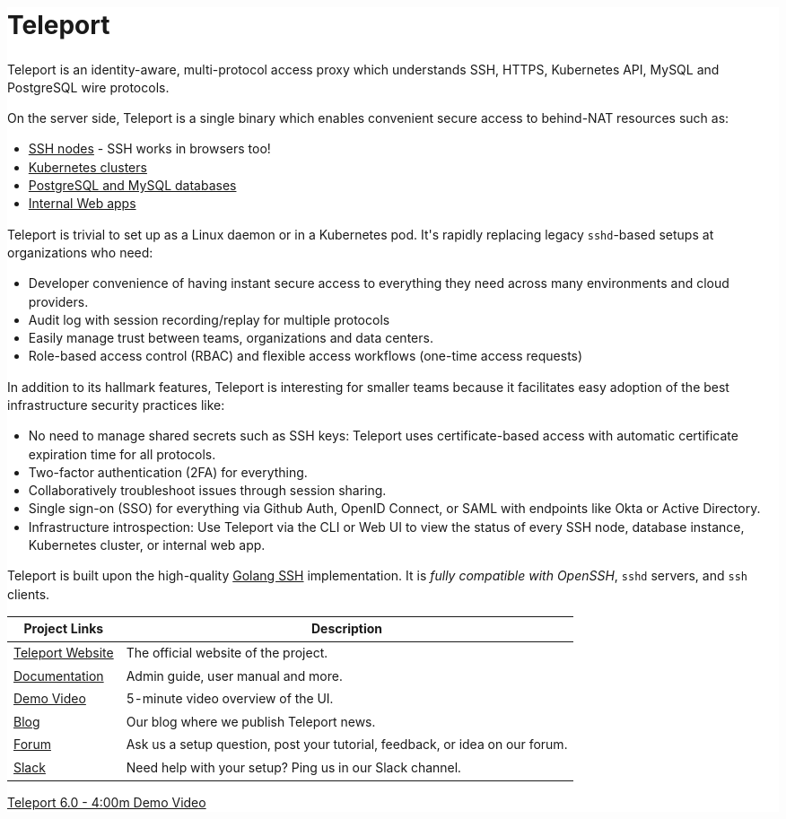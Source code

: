 # Teleport

Teleport is an identity-aware, multi-protocol access proxy which understands
SSH, HTTPS, Kubernetes API, MySQL and PostgreSQL wire protocols.

On the server side, Teleport is a single binary which enables convenient secure
access to behind-NAT resources such as:

* [SSH nodes](https://goteleport.com/teleport/docs/quickstart/) - SSH works in browsers too!
* [Kubernetes clusters](https://goteleport.com/teleport/docs/kubernetes-access/)
* [PostgreSQL and MySQL databases](https://goteleport.com/teleport/docs/database-access/)
* [Internal Web apps](https://goteleport.com/teleport/docs/application-access/)

Teleport is trivial to set up as a Linux daemon or in a Kubernetes pod. It's rapidly
replacing legacy `sshd`-based setups at organizations who need:

* Developer convenience of having instant secure access to everything they need
  across many environments and cloud providers.
* Audit log with session recording/replay for multiple protocols
* Easily manage trust between teams, organizations and data centers.
* Role-based access control (RBAC) and flexible access workflows (one-time access requests)

In addition to its hallmark features, Teleport is interesting for smaller teams
because it facilitates easy adoption of the best infrastructure security
practices like:

- No need to manage shared secrets such as SSH keys: Teleport uses certificate-based access with automatic certificate expiration time for all protocols.
- Two-factor authentication (2FA) for everything.
- Collaboratively troubleshoot issues through session sharing.
- Single sign-on (SSO) for everything via Github Auth, OpenID Connect, or SAML with endpoints like Okta or Active Directory.
- Infrastructure introspection: Use Teleport via the CLI or Web UI to view the status of every SSH node, database instance, Kubernetes cluster, or internal web app.

Teleport is built upon the high-quality [Golang SSH](https://godoc.org/golang.org/x/crypto/ssh)
implementation. It is _fully compatible with OpenSSH_,
`sshd` servers, and `ssh` clients.

|Project Links| Description
|---|----
| [Teleport Website](https://goteleport.com/teleport) | The official website of the project. |
| [Documentation](https://goteleport.com/teleport/docs/quickstart/) | Admin guide, user manual and more. |
| [Demo Video](https://www.youtube.com/watch?v=0HlyGk8dihM) | 5-minute video overview of the UI. |
| [Blog](https://goteleport.com/blog/) | Our blog where we publish Teleport news. |
| [Forum](https://github.com/gravitational/teleport/discussions) | Ask us a setup question, post your tutorial, feedback, or idea on our forum. |
| [Slack](https://goteleport.com/slack) | Need help with your setup? Ping us in our Slack channel. |

[Teleport 6.0 - 4:00m Demo Video](https://www.youtube.com/watch?v=0HlyGk8dihM)
